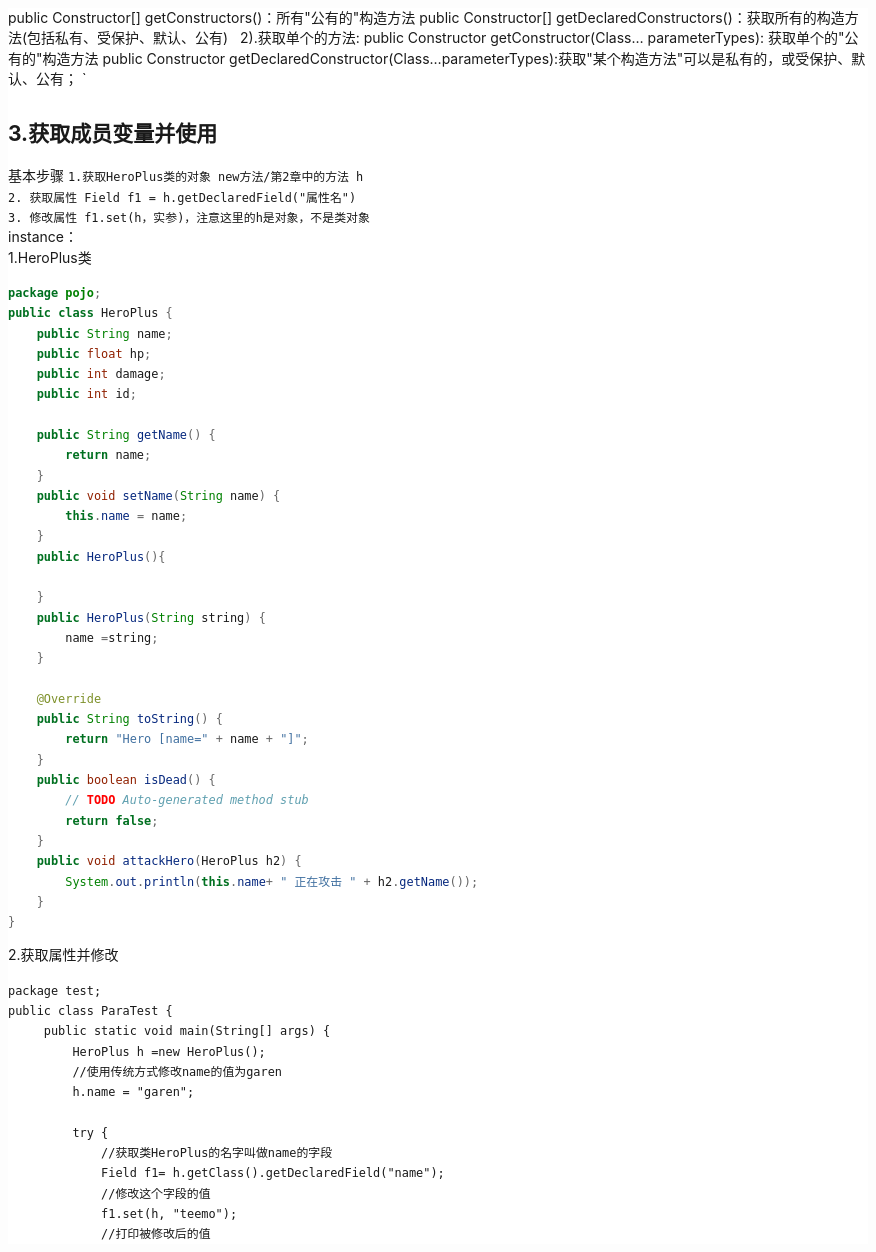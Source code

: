 public Constructor[] getConstructors()：所有"公有的"构造方法
public Constructor[] getDeclaredConstructors()：获取所有的构造方法(包括私有、受保护、默认、公有)
  2).获取单个的方法:
public Constructor getConstructor(Class… parameterTypes): 获取单个的"公有的"构造方法
public Constructor getDeclaredConstructor(Class…parameterTypes):获取"某个构造方法"可以是私有的，或受保护、默认、公有；
`

3.获取成员变量并使用
------------------
基本步骤
`1.获取HeroPlus类的对象 new方法/第2章中的方法 h `<br>
`2. 获取属性 Field f1 = h.getDeclaredField("属性名")`<br>
`3. 修改属性 f1.set(h，实参)，注意这里的h是对象，不是类对象`<br>
instance：<br>
1.HeroPlus类
```Java
package pojo;
public class HeroPlus {
	public String name;
    public float hp;
    public int damage;
    public int id;
     
    public String getName() {
        return name;
    }
    public void setName(String name) {
        this.name = name;
    }
    public HeroPlus(){
         
    }
    public HeroPlus(String string) {
        name =string;
    }
 
    @Override
    public String toString() {
        return "Hero [name=" + name + "]";
    }
    public boolean isDead() {
        // TODO Auto-generated method stub
        return false;
    }
    public void attackHero(HeroPlus h2) {
        System.out.println(this.name+ " 正在攻击 " + h2.getName());
    }
}
```
2.获取属性并修改
```
package test;
public class ParaTest {
	 public static void main(String[] args) {
         HeroPlus h =new HeroPlus();
         //使用传统方式修改name的值为garen
         h.name = "garen";
        
         try {
             //获取类HeroPlus的名字叫做name的字段
             Field f1= h.getClass().getDeclaredField("name");
             //修改这个字段的值
             f1.set(h, "teemo");
             //打印被修改后的值
```